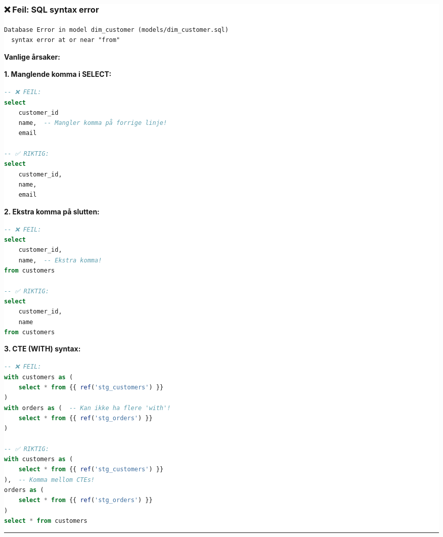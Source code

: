 
### ❌ Feil: SQL syntax error
```
Database Error in model dim_customer (models/dim_customer.sql)
  syntax error at or near "from"
```

**Vanlige årsaker:**

**1. Manglende komma i SELECT:**
```sql
-- ❌ FEIL:
select
    customer_id
    name,  -- Mangler komma på forrige linje!
    email

-- ✅ RIKTIG:
select
    customer_id,
    name,
    email
```

**2. Ekstra komma på slutten:**
```sql
-- ❌ FEIL:
select
    customer_id,
    name,  -- Ekstra komma!
from customers

-- ✅ RIKTIG:
select
    customer_id,
    name
from customers
```

**3. CTE (WITH) syntax:**
```sql
-- ❌ FEIL:
with customers as (
    select * from {{ ref('stg_customers') }}
)
with orders as (  -- Kan ikke ha flere 'with'!
    select * from {{ ref('stg_orders') }}
)

-- ✅ RIKTIG:
with customers as (
    select * from {{ ref('stg_customers') }}
),  -- Komma mellom CTEs!
orders as (
    select * from {{ ref('stg_orders') }}
)
select * from customers
```

---